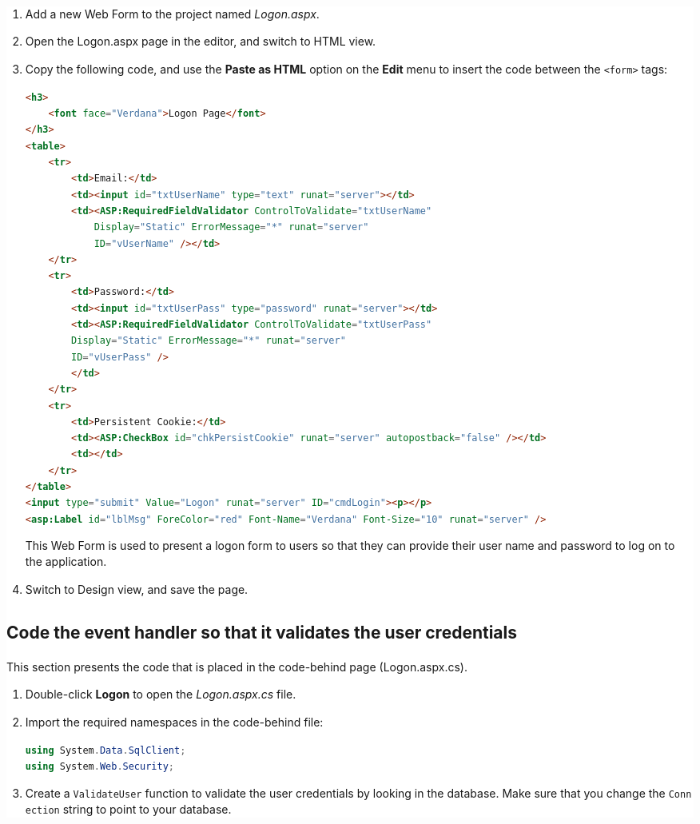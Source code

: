 1. Add a new Web Form to the project named *Logon.aspx*.
2. Open the Logon.aspx page in the editor, and switch to HTML view.
3. Copy the following code, and use the **Paste as HTML** option on the **Edit** menu to insert the code between the `<form>` tags:

    ```html
    <h3>
        <font face="Verdana">Logon Page</font>
    </h3>
    <table>
        <tr>
            <td>Email:</td>
            <td><input id="txtUserName" type="text" runat="server"></td>
            <td><ASP:RequiredFieldValidator ControlToValidate="txtUserName"
                Display="Static" ErrorMessage="*" runat="server" 
                ID="vUserName" /></td>
        </tr>
        <tr>
            <td>Password:</td>
            <td><input id="txtUserPass" type="password" runat="server"></td>
            <td><ASP:RequiredFieldValidator ControlToValidate="txtUserPass"
            Display="Static" ErrorMessage="*" runat="server"
            ID="vUserPass" />
            </td>
        </tr>
        <tr>
            <td>Persistent Cookie:</td>
            <td><ASP:CheckBox id="chkPersistCookie" runat="server" autopostback="false" /></td>
            <td></td>
        </tr>
    </table>
    <input type="submit" Value="Logon" runat="server" ID="cmdLogin"><p></p>
    <asp:Label id="lblMsg" ForeColor="red" Font-Name="Verdana" Font-Size="10" runat="server" />
    ```

    This Web Form is used to present a logon form to users so that they can provide their user name and password to log on to the application.
4. Switch to Design view, and save the page.

## Code the event handler so that it validates the user credentials

This section presents the code that is placed in the code-behind page (Logon.aspx.cs).

1. Double-click **Logon** to open the *Logon.aspx.cs* file.
2. Import the required namespaces in the code-behind file:

    ```csharp
    using System.Data.SqlClient;
    using System.Web.Security;
    ```

3. Create a `ValidateUser` function to validate the user credentials by looking in the database. Make sure that you change the `Connection` string to point to your database.
